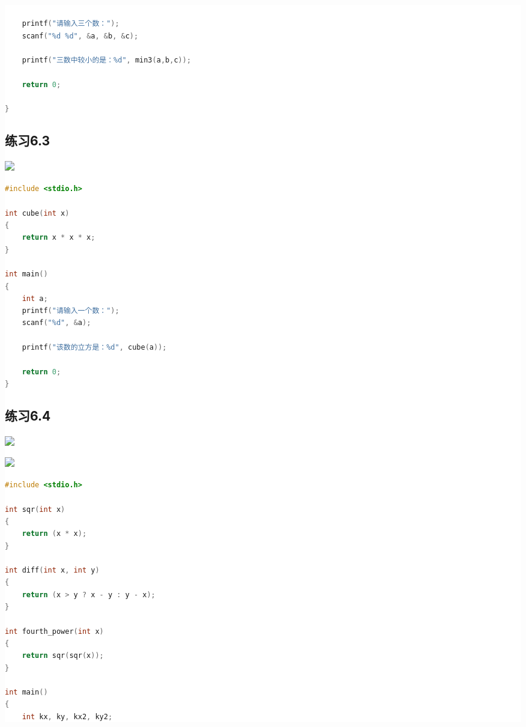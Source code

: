 ```c

    printf("请输入三个数：");
    scanf("%d %d", &a, &b, &c);

    printf("三数中较小的是：%d", min3(a,b,c));    

    return 0;    

} 
```

## 练习6.3

![](https://img.picgo.net/2024/05/28/-2024-05-28-2155525a9104efc0abc27e.png)

```c
#include <stdio.h>

int cube(int x)
{
    return x * x * x;
} 

int main()
{
    int a;
    printf("请输入一个数：");
    scanf("%d", &a);

    printf("该数的立方是：%d", cube(a));

    return 0;
}
```

## 练习6.4

![](https://img.picgo.net/2024/05/28/-2024-05-28-215746d5347c1be14ebe23.png)

![](https://img.picgo.net/2024/05/28/-2024-05-28-215810ff1ac86fd33a67e4.png)

```c
#include <stdio.h>

int sqr(int x)
{
    return (x * x);
}

int diff(int x, int y)
{
    return (x > y ? x - y : y - x);
}

int fourth_power(int x)
{
    return sqr(sqr(x));
}

int main()
{
    int kx, ky, kx2, ky2;

```